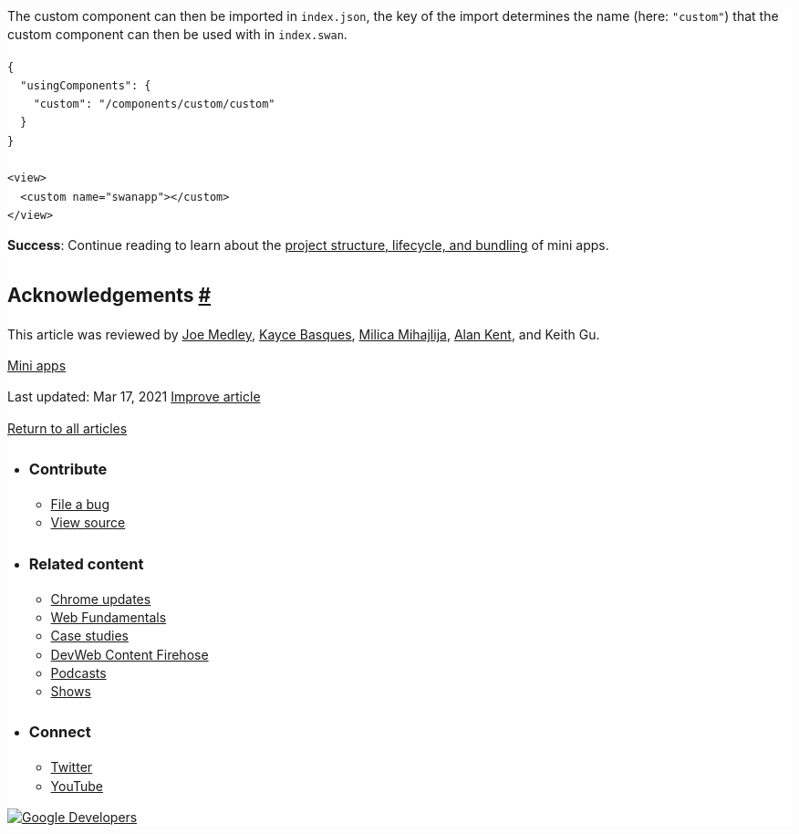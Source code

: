 The custom component can then be imported in `index.json`, the key of the import determines the name (here: `"custom"`) that the custom component can then be used with in `index.swan`.

    {
      "usingComponents": {
        "custom": "/components/custom/custom"
      }
    }

    <view>
      <custom name="swanapp"></custom>
    </view>

**Success**: Continue reading to learn about the [project structure, lifecycle, and bundling](/mini-app-project-structure-lifecycle-and-bundling/) of mini apps.

Acknowledgements <a href="#acknowledgements" class="w-headline-link">#</a>
--------------------------------------------------------------------------

This article was reviewed by [Joe Medley](https://github.com/jpmedley), [Kayce Basques](https://github.com/kaycebasques), [Milica Mihajlija](https://github.com/mihajlija), [Alan Kent](https://github.com/alankent), and Keith Gu.

<a href="/tags/mini-apps/" class="w-chip">Mini apps</a>

<span class="w-mr--sm">Last updated: Mar 17, 2021 </span>[Improve article](https://github.com/GoogleChrome/web.dev/blob/master/src/site/content/en/mini-apps/mini-app-components/index.md)

<a href="/mini-apps" class="gc-analytics-event w-article-navigation__link w-article-navigation__link--back w-article-navigation__link--single">Return to all articles</a>

-   ### Contribute

    -   <a href="https://github.com/GoogleChrome/web.dev/issues/new?assignees=&amp;labels=bug&amp;template=bug_report.md&amp;title=" class="w-footer__linkbox-link">File a bug</a>
    -   <a href="https://github.com/googlechrome/web.dev" class="w-footer__linkbox-link">View source</a>

-   ### Related content

    -   <a href="https://blog.chromium.org/" class="w-footer__linkbox-link">Chrome updates</a>
    -   <a href="https://developers.google.com/web/" class="w-footer__linkbox-link">Web Fundamentals</a>
    -   <a href="https://developers.google.com/web/showcase/" class="w-footer__linkbox-link">Case studies</a>
    -   <a href="https://devwebfeed.appspot.com/" class="w-footer__linkbox-link">DevWeb Content Firehose</a>
    -   <a href="/podcasts/" class="w-footer__linkbox-link">Podcasts</a>
    -   <a href="/shows/" class="w-footer__linkbox-link">Shows</a>

-   ### Connect

    -   <a href="https://www.twitter.com/ChromiumDev" class="w-footer__linkbox-link">Twitter</a>
    -   <a href="https://www.youtube.com/user/ChromeDevelopers" class="w-footer__linkbox-link">YouTube</a>

<a href="https://developers.google.com/" class="w-footer__utility-logo-link"><img src="/images/lockup-color.png" alt="Google Developers" class="w-footer__utility-logo" width="185" height="33" /></a>
